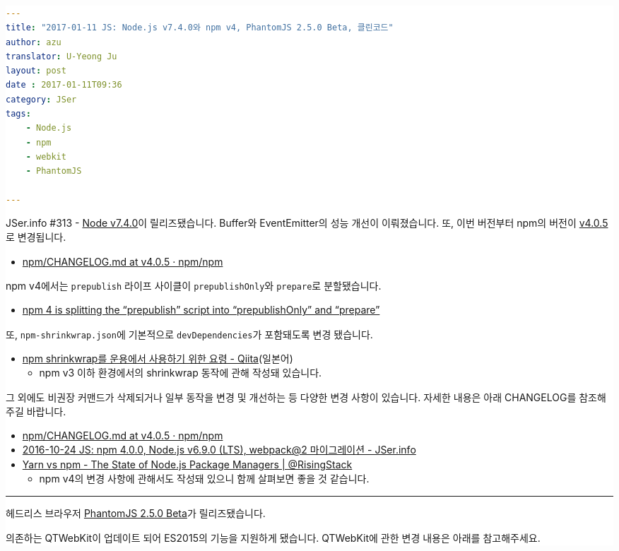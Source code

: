 ```yaml
---
title: "2017-01-11 JS: Node.js v7.4.0와 npm v4, PhantomJS 2.5.0 Beta, 클린코드"
author: azu
translator: U-Yeong Ju
layout: post
date : 2017-01-11T09:36
category: JSer
tags:
    - Node.js
    - npm
    - webkit
    - PhantomJS

---
```



JSer.info #313 - [Node v7.4.0](https://nodejs.org/en/blog/release/v7.4.0/ "Node v7.4.0")이 릴리즈됐습니다.
Buffer와 EventEmitter의 성능 개선이 이뤄졌습니다.
또, 이번 버전부터 npm의 버전이 [v4.0.5](https://github.com/npm/npm/releases/tag/v4.0.5 "v4.0.5")로 변경됩니다.

- [npm/CHANGELOG.md at v4.0.5 · npm/npm](https://github.com/npm/npm/blob/v4.0.5/CHANGELOG.md "npm/CHANGELOG.md at v4.0.5 · npm/npm")

npm v4에서는 `prepublish` 라이프 사이클이 `prepublishOnly`와 `prepare`로 분할됐습니다.

- [npm 4 is splitting the “prepublish” script into “prepublishOnly” and “prepare”](https://iamakulov.com/notes/all/npm-4-prepublish/ "npm 4 is splitting the “prepublish” script into “prepublishOnly” and “prepare”")

또, `npm-shrinkwrap.json`에 기본적으로 `devDependencies`가 포함돼도록 변경 됐습니다.

- [npm shrinkwrap를 운용에서 사용하기 위한 요령 - Qiita](http://qiita.com/shinout/items/97e4ae21800bbc98f2c0 "npm shrinkwrap를 운용에서 사용하기 위한 요령 - Qiita")(일본어)
  - npm v3 이하 환경에서의 shrinkwrap 동작에 관해 작성돼 있습니다.

그 외에도 비권장 커맨드가 삭제되거나 일부 동작을 변경 및 개선하는 등 다양한 변경 사항이 있습니다. 자세한 내용은 아래 CHANGELOG를 참조해주길 바랍니다.

- [npm/CHANGELOG.md at v4.0.5 · npm/npm](https://github.com/npm/npm/blob/v4.0.5/CHANGELOG.md "npm/CHANGELOG.md at v4.0.5 · npm/npm")
- [2016-10-24 JS: npm 4.0.0, Node.js v6.9.0 (LTS), webpack@2 마이그레이션 - JSer.info](https://jser.info/ko/2016/10/24/npm-4.0.0-node.js-v6.9.0-lts-webpack2/ "2016-10-24 JS: npm 4.0.0, Node.js v6.9.0 (LTS), webpack@2 마이그레이션 - JSer.info")
- [Yarn vs npm - The State of Node.js Package Managers | @RisingStack](https://blog.risingstack.com/yarn-vs-npm-node-js-package-managers/ "Yarn vs npm - The State of Node.js Package Managers | @RisingStack")
  - npm v4의 변경 사항에 관해서도 작성돼 있으니 함께 살펴보면 좋을 것 같습니다.

----

헤드리스 브라우저 [PhantomJS 2.5.0 Beta](https://groups.google.com/forum/#!topic/phantomjs/AefOuwkgBh0 "PhantomJS 2.5.0 Beta")가 릴리즈됐습니다.

의존하는 QTWebKit이 업데이트 되어 ES2015의 기능을 지원하게 됐습니다.
QTWebKit에 관한 변경 내용은 아래를 참고해주세요.
